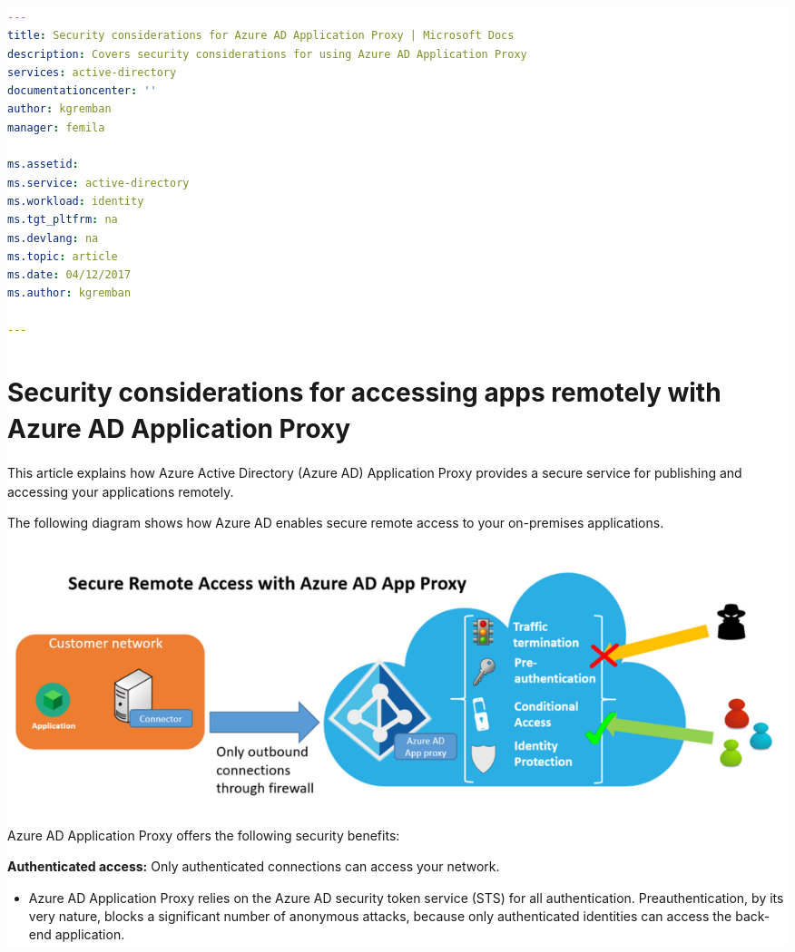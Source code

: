 ```yaml
---
title: Security considerations for Azure AD Application Proxy | Microsoft Docs
description: Covers security considerations for using Azure AD Application Proxy
services: active-directory
documentationcenter: ''
author: kgremban
manager: femila

ms.assetid:
ms.service: active-directory
ms.workload: identity
ms.tgt_pltfrm: na
ms.devlang: na
ms.topic: article
ms.date: 04/12/2017
ms.author: kgremban

---
```


# Security considerations for accessing apps remotely with Azure AD Application Proxy

This article explains how Azure Active Directory (Azure AD) Application Proxy provides a secure service for publishing and accessing your applications remotely.

The following diagram shows how Azure AD enables secure remote access to your on-premises applications.

 ![Diagram of secure remote access through Azure AD Application Proxy](./media/application-proxy-security-considerations/secure-remote-access.png)

Azure AD Application Proxy offers the following security benefits:

**Authenticated access:** Only authenticated connections can access your network.

* Azure AD Application Proxy relies on the Azure AD security token service (STS) for all authentication.  Preauthentication, by its very nature, blocks a significant number of anonymous attacks, because only authenticated identities can access the back-end application.
